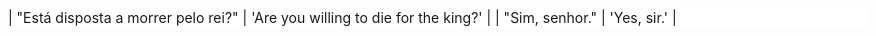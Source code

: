 | "Está disposta a morrer pelo rei?"                                                                                                                                                                                                                                                                                                                                                                                                                                                                                                                                                                                                                                                                                                                                                                                                                                                                                                                                                                                                                                                                                                                                                                                                                                                                                             | 'Are you willing to die for the king?'                                                                                                                                                                                                                                                                                                                                                                                                                                                                                                                                                                                                                                                                                                                                                                                                                                                                                                                                                                                                                                                                                                                                                                                                                                                                    |
| "Sim, senhor."                                                                                                                                                                                                                                                                                                                                                                                                                                                                                                                                                                                                                                                                                                                                                                                                                                                                                                                                                                                                                                                                                                                                                                                                                                                                                                                 | 'Yes, sir.'                                                                                                                                                                                                                                                                                                                                                                                                                                                                                                                                                                                                                                                                                                                                                                                                                                                                                                                                                                                                                                                                                                                                                                                                                                                                                               |